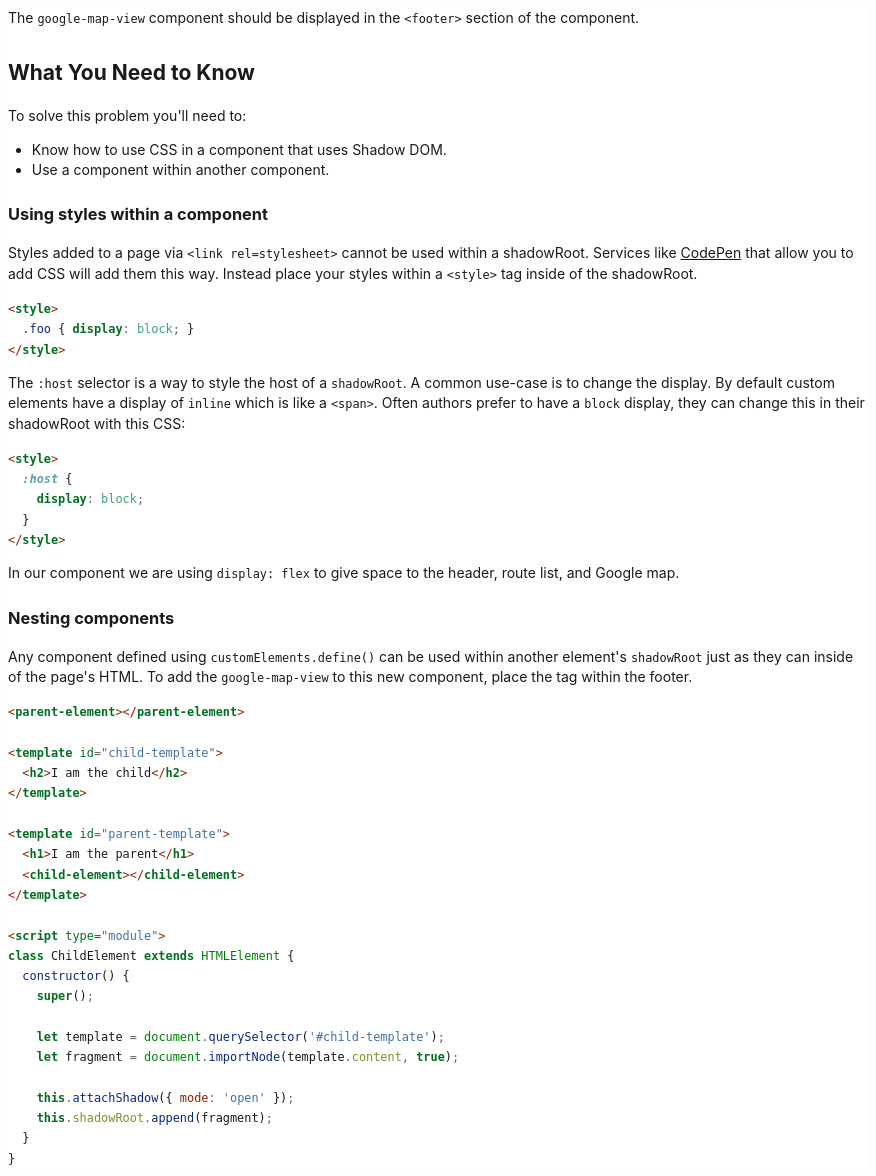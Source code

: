The `google-map-view` component should be displayed in the `<footer>` section of the component.

## What You Need to Know

To solve this problem you'll need to:

* Know how to use CSS in a component that uses Shadow DOM.
* Use a component within another component.

### Using styles within a component

Styles added to a page via `<link rel=stylesheet>` cannot be used within a shadowRoot. Services like [CodePen](https://codepen.io/) that allow you to add CSS will add them this way. Instead place your styles within a `<style>` tag inside of the shadowRoot.

```html
<style>
  .foo { display: block; }
</style>
```

The `:host` selector is a way to style the host of a `shadowRoot`. A common use-case is to change the display. By default custom elements have a display of `inline` which is like a `<span>`. Often authors prefer to have a `block` display, they can change this in their shadowRoot with this CSS:

```html
<style>
  :host {
    display: block;
  }
</style>
```

In our component we are using `display: flex` to give space to the header, route list, and Google map.

### Nesting components

Any component defined using `customElements.define()` can be used within another element's `shadowRoot` just as they can inside of the page's HTML. To add the `google-map-view` to this new component, place the tag within the footer.

```html
<parent-element></parent-element>

<template id="child-template">
  <h2>I am the child</h2>
</template>

<template id="parent-template">
  <h1>I am the parent</h1>
  <child-element></child-element>
</template>

<script type="module">
class ChildElement extends HTMLElement {
  constructor() {
    super();

    let template = document.querySelector('#child-template');
    let fragment = document.importNode(template.content, true);

    this.attachShadow({ mode: 'open' });
    this.shadowRoot.append(fragment);
  }
}

```